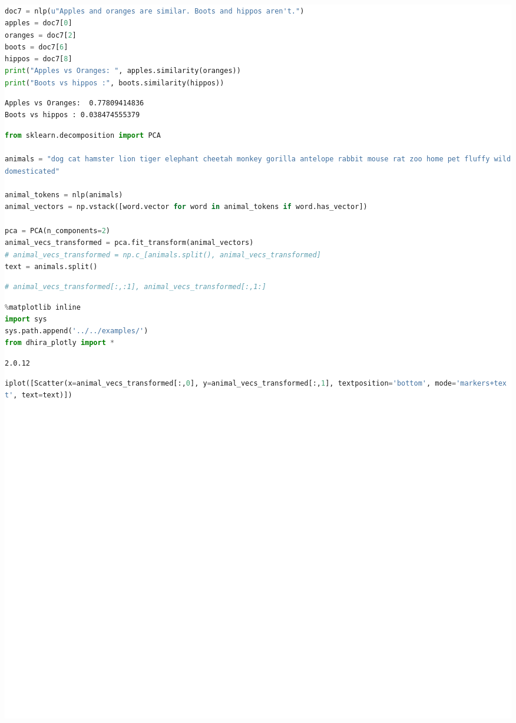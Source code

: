 
```python
doc7 = nlp(u"Apples and oranges are similar. Boots and hippos aren't.")
apples = doc7[0]
oranges = doc7[2]
boots = doc7[6]
hippos = doc7[8]
print("Apples vs Oranges: ", apples.similarity(oranges))
print("Boots vs hippos :", boots.similarity(hippos))
```

    Apples vs Oranges:  0.77809414836
    Boots vs hippos : 0.038474555379



```python
from sklearn.decomposition import PCA

animals = "dog cat hamster lion tiger elephant cheetah monkey gorilla antelope rabbit mouse rat zoo home pet fluffy wild domesticated"

animal_tokens = nlp(animals)
animal_vectors = np.vstack([word.vector for word in animal_tokens if word.has_vector])

pca = PCA(n_components=2)
animal_vecs_transformed = pca.fit_transform(animal_vectors)
# animal_vecs_transformed = np.c_[animals.split(), animal_vecs_transformed]
text = animals.split()
```


```python
# animal_vecs_transformed[:,:1], animal_vecs_transformed[:,1:]
```


```python
%matplotlib inline
import sys
sys.path.append('../../examples/')
from dhira_plotly import *
```

    2.0.12



<script>requirejs.config({paths: { 'plotly': ['https://cdn.plot.ly/plotly-latest.min']},});if(!window.Plotly) {{require(['plotly'],function(plotly) {window.Plotly=plotly;});}}</script>



```python
iplot([Scatter(x=animal_vecs_transformed[:,0], y=animal_vecs_transformed[:,1], textposition='bottom', mode='markers+text', text=text)])
```


<div id="97f1f211-8b9b-4bb9-90c3-1170bf9cecfc" style="height: 525px; width: 100%;" class="plotly-graph-div"></div><script type="text/javascript">require(["plotly"], function(Plotly) { window.PLOTLYENV=window.PLOTLYENV || {};window.PLOTLYENV.BASE_URL="https://plot.ly";Plotly.newPlot("97f1f211-8b9b-4bb9-90c3-1170bf9cecfc", [{"type": "scatter", "x": [-2.5702973005087766, -2.247249392485344, -2.3505587339870844, 2.2030492013658813, 1.8239401749676434, 2.159262583348045, 2.849375178091706, 0.10010378882396298, 1.9465987640567426, 4.209845579343015, -1.5456673669069048, -2.7125688816928104, -2.436949131636931, 1.3810152258859725, -1.1517439618248442, -2.754355842449194, -1.2830734850308902, 1.5021852733141081, 0.8770883273257035], "y": [-2.3515771973830337, -1.2050567634866058, 1.323629366678258, 0.2780498797509414, 0.4151045854362121, 0.4538388115682919, 0.5343855445609191, 1.9161735957932247, 0.6867759492114917, 0.17859435938382717, 1.0320000927056723, 3.7679339383712063, 3.1304496959269277, -1.2877233733799538, -2.3977564272254064, -2.977657342974969, -0.974776907919425, -0.9156374039085561, -1.6067504031090232], "textposition": "bottom", "mode": "markers+text", "text": ["dog", "cat", "hamster", "lion", "tiger", "elephant", "cheetah", "monkey", "gorilla", "antelope", "rabbit", "mouse", "rat", "zoo", "home", "pet", "fluffy", "wild", "domesticated"]}], {}, {"showLink": true, "linkText": "Export to plot.ly"})});</script>